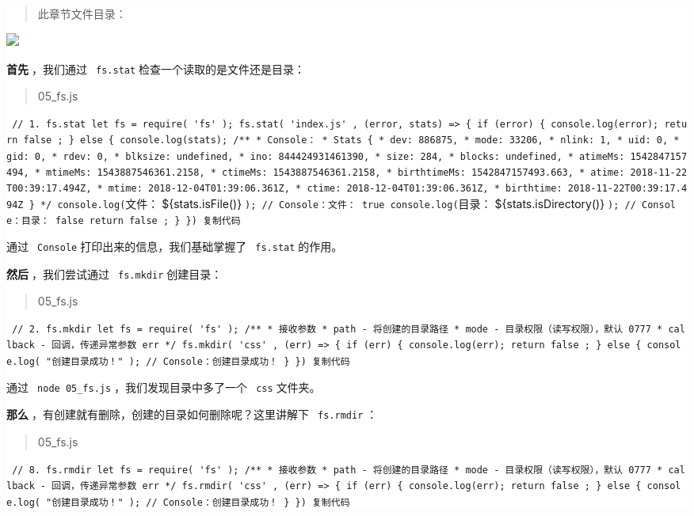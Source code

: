 > 
> 
> 
> 此章节文件目录：
> 
> 

![](https://user-gold-cdn.xitu.io/2018/12/23/167db4943495aae8?imageView2/0/w/1280/h/960/ignore-error/1)

**首先** ，我们通过 ` fs.stat` 检查一个读取的是文件还是目录：

> 
> 
> 
> 05_fs.js
> 
> 

` // 1. fs.stat let fs = require( 'fs' ); fs.stat( 'index.js' , (error, stats) => { if (error) { console.log(error); return false ; } else { console.log(stats); /** * Console： * Stats { * dev: 886875, * mode: 33206, * nlink: 1, * uid: 0, * gid: 0, * rdev: 0, * blksize: undefined, * ino: 844424931461390, * size: 284, * blocks: undefined, * atimeMs: 1542847157494, * mtimeMs: 1543887546361.2158, * ctimeMs: 1543887546361.2158, * birthtimeMs: 1542847157493.663, * atime: 2018-11-22T00:39:17.494Z, * mtime: 2018-12-04T01:39:06.361Z, * ctime: 2018-12-04T01:39:06.361Z, * birthtime: 2018-11-22T00:39:17.494Z } */ console.log(`文件： ${stats.isFile()} `); // Console：文件： true console.log(`目录： ${stats.isDirectory()} `); // Console：目录： false return false ; } }) 复制代码`

通过 ` Console` 打印出来的信息，我们基础掌握了 ` fs.stat` 的作用。

**然后** ，我们尝试通过 ` fs.mkdir` 创建目录：

> 
> 
> 
> 05_fs.js
> 
> 

` // 2. fs.mkdir let fs = require( 'fs' ); /** * 接收参数 * path - 将创建的目录路径 * mode - 目录权限（读写权限），默认 0777 * callback - 回调，传递异常参数 err */ fs.mkdir( 'css' , (err) => { if (err) { console.log(err); return false ; } else { console.log( "创建目录成功！" ); // Console：创建目录成功！ } }) 复制代码`

通过 ` node 05_fs.js` ，我们发现目录中多了一个 ` css` 文件夹。

**那么** ，有创建就有删除，创建的目录如何删除呢？这里讲解下 ` fs.rmdir` ：

> 
> 
> 
> 05_fs.js
> 
> 

` // 8. fs.rmdir let fs = require( 'fs' ); /** * 接收参数 * path - 将创建的目录路径 * mode - 目录权限（读写权限），默认 0777 * callback - 回调，传递异常参数 err */ fs.rmdir( 'css' , (err) => { if (err) { console.log(err); return false ; } else { console.log( "创建目录成功！" ); // Console：创建目录成功！ } }) 复制代码`
